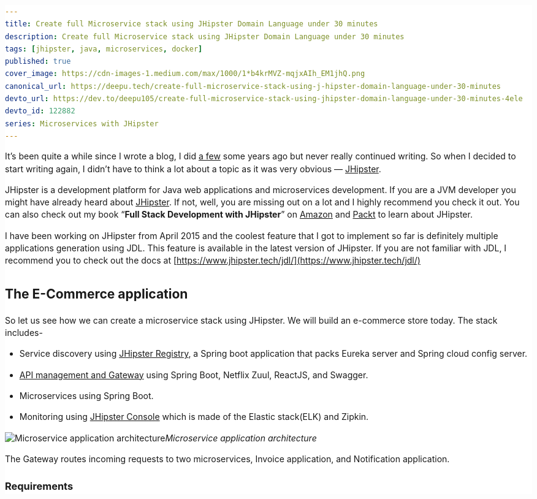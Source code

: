 ```yaml
---
title: Create full Microservice stack using JHipster Domain Language under 30 minutes
description: Create full Microservice stack using JHipster Domain Language under 30 minutes
tags: [jhipster, java, microservices, docker]
published: true
cover_image: https://cdn-images-1.medium.com/max/1000/1*b4krMVZ-mqjxAIh_EM1jhQ.png
canonical_url: https://deepu.tech/create-full-microservice-stack-using-j-hipster-domain-language-under-30-minutes
devto_url: https://dev.to/deepu105/create-full-microservice-stack-using-jhipster-domain-language-under-30-minutes-4ele
devto_id: 122882
series: Microservices with JHipster
---
```


It’s been quite a while since I wrote a blog, I did [a few](https://mytechnorage.blogspot.com/) some years ago but never really continued writing. So when I decided to start writing again, I didn’t have to think a lot about a topic as it was very obvious — [JHipster](https://www.jhipster.tech/).

JHipster is a development platform for Java web applications and microservices development. If you are a JVM developer you might have already heard about [JHipster](https://www.jhipster.tech/). If not, well, you are missing out on a lot and I highly recommend you check it out. You can also check out my book “**Full Stack Development with JHipster**” on [Amazon](https://www.amazon.com/Stack-Development-JHipster-Deepu-Sasidharan/dp/178847631X) and [Packt](https://www.packtpub.com/application-development/full-stack-development-jhipster) to learn about JHipster.

I have been working on JHipster from April 2015 and the coolest feature that I got to implement so far is definitely multiple applications generation using JDL. This feature is available in the latest version of JHipster. If you are not familiar with JDL, I recommend you to check out the docs at [https://www.jhipster.tech/jdl/](https://www.jhipster.tech/jdl/)

## The E-Commerce application

So let us see how we can create a microservice stack using JHipster. We will build an e-commerce store today. The stack includes-

* Service discovery using [JHipster Registry](https://www.jhipster.tech/jhipster-registry/), a Spring boot application that packs Eureka server and Spring cloud config server.

* [API management and Gateway](https://www.jhipster.tech/api-gateway/) using Spring Boot, Netflix Zuul, ReactJS, and Swagger.

* Microservices using Spring Boot.

* Monitoring using [JHipster Console](https://www.jhipster.tech/monitoring/#jhipster-console) which is made of the Elastic stack(ELK) and Zipkin.

![Microservice application architecture](https://cdn-images-1.medium.com/max/2000/1*b4krMVZ-mqjxAIh_EM1jhQ.png)*Microservice application architecture*

The Gateway routes incoming requests to two microservices, Invoice application, and Notification application.

### Requirements
